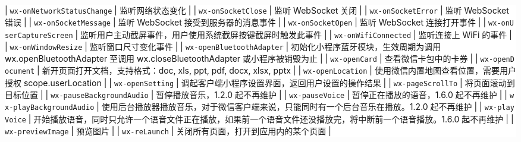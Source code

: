 | `wx-onNetworkStatusChange`              | 监听网络状态变化                                                                                                                                                                                                                                                    |
| `wx-onSocketClose`                      | 监听 WebSocket 关闭                                                                                                                                                                                                                                                 |
| `wx-onSocketError`                      | 监听 WebSocket 错误                                                                                                                                                                                                                                                 |
| `wx-onSocketMessage`                    | 监听 WebSocket 接受到服务器的消息事件                                                                                                                                                                                                                               |
| `wx-onSocketOpen`                       | 监听 WebSocket 连接打开事件                                                                                                                                                                                                                                         |
| `wx-onUserCaptureScreen`                | 监听用户主动截屏事件，用户使用系统截屏按键截屏时触发此事件                                                                                                                                                                                                          |
| `wx-onWifiConnected`                    | 监听连接上 WiFi 的事件                                                                                                                                                                                                                                              |
| `wx-onWindowResize`                     | 监听窗口尺寸变化事件                                                                                                                                                                                                                                                |
| `wx-openBluetoothAdapter`               | 初始化小程序蓝牙模块，生效周期为调用 wx.openBluetoothAdapter 至调用 wx.closeBluetoothAdapter 或小程序被销毁为止                                                                                                                                                     |
| `wx-openCard`                           | 查看微信卡包中的卡券                                                                                                                                                                                                                                                |
| `wx-openDocument`                       | 新开页面打开文档，支持格式：doc, xls, ppt, pdf, docx, xlsx, pptx                                                                                                                                                                                                    |
| `wx-openLocation`                       | 使用微信内置地图查看位置，需要用户授权 scope.userLocation                                                                                                                                                                                                           |
| `wx-openSetting`                        | 调起客户端小程序设置界面，返回用户设置的操作结果                                                                                                                                                                                                                    |
| `wx-pageScrollTo`                       | 将页面滚动到目标位置                                                                                                                                                                                                                                                |
| `wx-pauseBackgroundAudio`               | 暂停播放音乐，1.2.0 起不再维护                                                                                                                                                                                                                                      |
| `wx-pauseVoice`                         | 暂停正在播放的语音，1.6.0 起不再维护                                                                                                                                                                                                                                |
| `wx-playBackgroundAudio`                | 使用后台播放器播放音乐，对于微信客户端来说，只能同时有一个后台音乐在播放。1.2.0 起不再维护                                                                                                                                                                          |
| `wx-playVoice`                          | 开始播放语音，同时只允许一个语音文件正在播放，如果前一个语音文件还没播放完，将中断前一个语音播放。1.6.0 起不再维护                                                                                                                                                  |
| `wx-previewImage`                       | 预览图片                                                                                                                                                                                                                                                            |
| `wx-reLaunch`                           | 关闭所有页面，打开到应用内的某个页面                                                                                                                                                                                                                                |